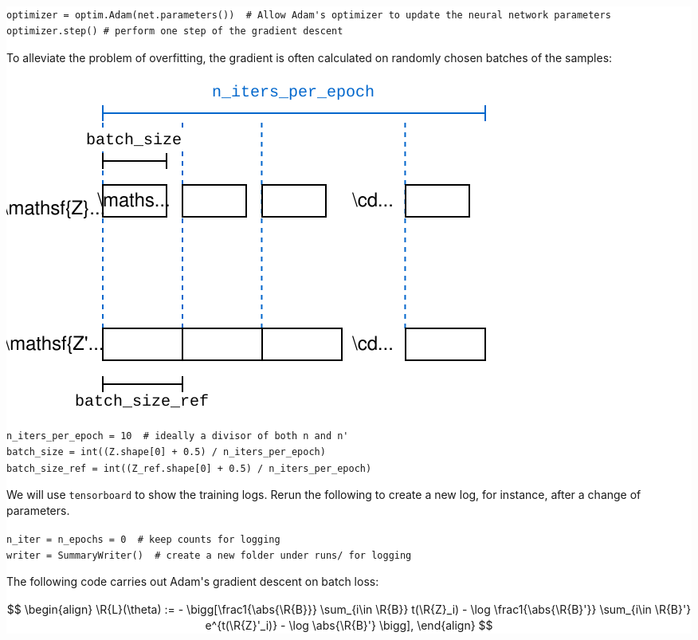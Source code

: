[adam]: https://en.wikipedia.org/wiki/Stochastic_gradient_descent#cite_note-Adam2014-28
[optim.Adam]: https://pytorch.org/docs/stable/generated/torch.optim.Adam.html#torch.optim.Adam

```{code-cell} ipython3
optimizer = optim.Adam(net.parameters())  # Allow Adam's optimizer to update the neural network parameters
optimizer.step() # perform one step of the gradient descent
```

To alleviate the problem of overfitting, the gradient is often calculated on randomly chosen batches of the samples:

![Minibatch gradient descent](batch.dio.svg) 

```{code-cell} ipython3
n_iters_per_epoch = 10  # ideally a divisor of both n and n'
batch_size = int((Z.shape[0] + 0.5) / n_iters_per_epoch)
batch_size_ref = int((Z_ref.shape[0] + 0.5) / n_iters_per_epoch)
```

We will use `tensorboard` to show the training logs. Rerun the following to create a new log, for instance, after a change of parameters.

```{code-cell} ipython3
n_iter = n_epochs = 0  # keep counts for logging
writer = SummaryWriter()  # create a new folder under runs/ for logging
```

The following code carries out Adam's gradient descent on batch loss:

$$
\begin{align}
\R{L}(\theta) := - \bigg[\frac1{\abs{\R{B}}} \sum_{i\in \R{B}} t(\R{Z}_i) - \log \frac1{\abs{\R{B}'}} \sum_{i\in \R{B}'} e^{t(\R{Z}'_i)} - \log \abs{\R{B}'} \bigg],
\end{align}
$$


[bp]: https://en.wikipedia.org/wiki/Backpropagation
[no_grad]: https://pytorch.org/docs/stable/generated/torch.no_grad.html
[define]: https://pytorch.org/tutorials/beginner/blitz/neural_networks_tutorial.html#define-the-network
